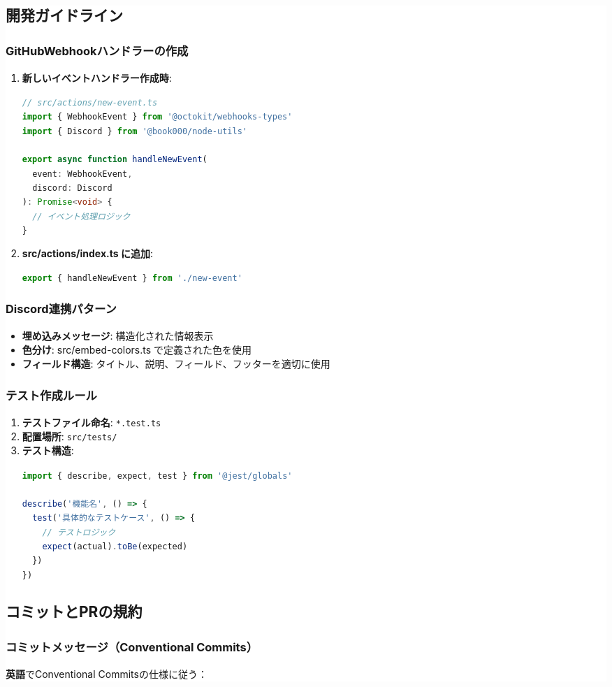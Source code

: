 ```
```

## 開発ガイドライン

### GitHubWebhookハンドラーの作成

1. **新しいイベントハンドラー作成時**:
   ```typescript
   // src/actions/new-event.ts
   import { WebhookEvent } from '@octokit/webhooks-types'
   import { Discord } from '@book000/node-utils'
   
   export async function handleNewEvent(
     event: WebhookEvent,
     discord: Discord
   ): Promise<void> {
     // イベント処理ロジック
   }
   ```

2. **src/actions/index.ts に追加**:
   ```typescript
   export { handleNewEvent } from './new-event'
   ```

### Discord連携パターン

- **埋め込みメッセージ**: 構造化された情報表示
- **色分け**: src/embed-colors.ts で定義された色を使用
- **フィールド構造**: タイトル、説明、フィールド、フッターを適切に使用

### テスト作成ルール

1. **テストファイル命名**: `*.test.ts`
2. **配置場所**: `src/tests/`
3. **テスト構造**:
   ```typescript
   import { describe, expect, test } from '@jest/globals'
   
   describe('機能名', () => {
     test('具体的なテストケース', () => {
       // テストロジック
       expect(actual).toBe(expected)
     })
   })
   ```

## コミットとPRの規約

### コミットメッセージ（Conventional Commits）

**英語**でConventional Commitsの仕様に従う：
